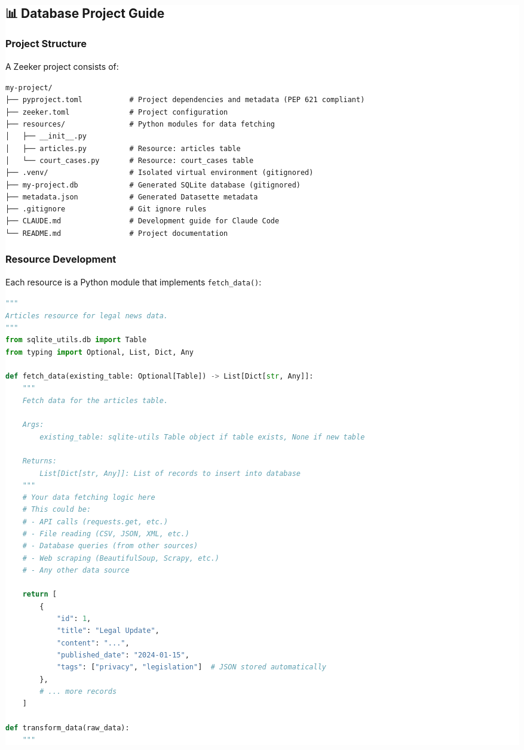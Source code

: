 ## 📊 Database Project Guide

### Project Structure

A Zeeker project consists of:

```
my-project/
├── pyproject.toml           # Project dependencies and metadata (PEP 621 compliant)
├── zeeker.toml              # Project configuration
├── resources/               # Python modules for data fetching
│   ├── __init__.py
│   ├── articles.py          # Resource: articles table
│   └── court_cases.py       # Resource: court_cases table
├── .venv/                   # Isolated virtual environment (gitignored)
├── my-project.db            # Generated SQLite database (gitignored)
├── metadata.json            # Generated Datasette metadata
├── .gitignore               # Git ignore rules
├── CLAUDE.md                # Development guide for Claude Code
└── README.md                # Project documentation
```

### Resource Development

Each resource is a Python module that implements `fetch_data()`:

```python
"""
Articles resource for legal news data.
"""
from sqlite_utils.db import Table
from typing import Optional, List, Dict, Any

def fetch_data(existing_table: Optional[Table]) -> List[Dict[str, Any]]:
    """
    Fetch data for the articles table.
    
    Args:
        existing_table: sqlite-utils Table object if table exists, None if new table
    
    Returns:
        List[Dict[str, Any]]: List of records to insert into database
    """
    # Your data fetching logic here
    # This could be:
    # - API calls (requests.get, etc.)
    # - File reading (CSV, JSON, XML, etc.) 
    # - Database queries (from other sources)
    # - Web scraping (BeautifulSoup, Scrapy, etc.)
    # - Any other data source
    
    return [
        {
            "id": 1,
            "title": "Legal Update",
            "content": "...",
            "published_date": "2024-01-15",
            "tags": ["privacy", "legislation"]  # JSON stored automatically
        },
        # ... more records
    ]

def transform_data(raw_data):
    """
```